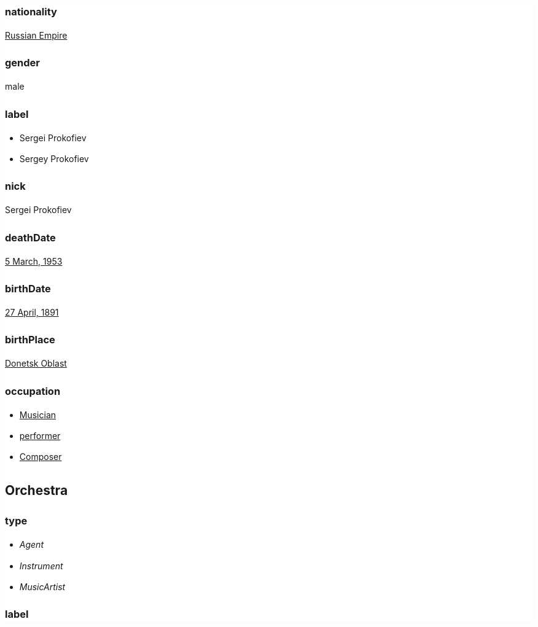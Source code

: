 ### nationality


[Russian Empire](#Russian-Empire)

### gender


male

### label

 - Sergei Prokofiev

 - Sergey Prokofiev

### nick


Sergei Prokofiev

### deathDate


[5 March, 1953](#5-March-1953)

### birthDate


[27 April, 1891](#27-April-1891)

### birthPlace


[Donetsk Oblast](#Donetsk-Oblast)

### occupation

 - [Musician](#Musician)

 - [performer](#performer)

 - [Composer](#Composer)

## Orchestra

### type

 - *Agent*

 - *Instrument*

 - *MusicArtist*

### label

